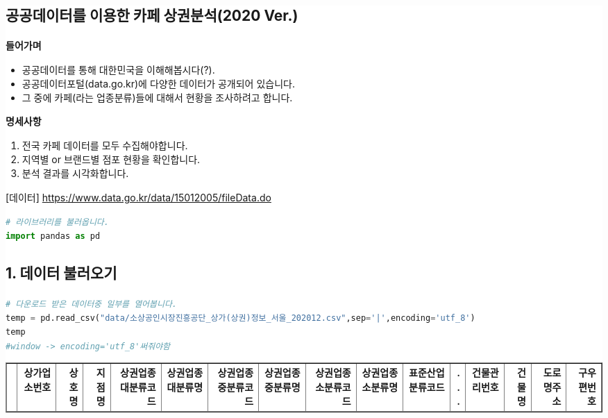 ## 공공데이터를 이용한 카페 상권분석(2020 Ver.)


**들어가며**

- 공공데이터를 통해 대한민국을 이해해봅시다(?).
- 공공데이터포털(data.go.kr)에 다양한 데이터가 공개되어 있습니다.
- 그 중에 카페(라는 업종분류)들에 대해서 현황을 조사하려고 합니다.

**명세사항**
1. 전국 카페 데이터를 모두 수집해야합니다.
2. 지역별 or 브랜드별 점포 현황을 확인합니다.
3. 분석 결과를 시각화합니다. 



[데이터] https://www.data.go.kr/data/15012005/fileData.do


```python
# 라이브러리를 불러옵니다.
import pandas as pd
```

## 1. 데이터 불러오기


```python
# 다운로드 받은 데이터중 일부를 열어봅니다.
temp = pd.read_csv("data/소상공인시장진흥공단_상가(상권)정보_서울_202012.csv",sep='|',encoding='utf_8')
temp
#window -> encoding='utf_8'써줘야함
```




<div>
<style scoped>
    .dataframe tbody tr th:only-of-type {
        vertical-align: middle;
    }

    .dataframe tbody tr th {
        vertical-align: top;
    }

    .dataframe thead th {
        text-align: right;
    }
</style>
<table border="1" class="dataframe">
  <thead>
    <tr style="text-align: right;">
      <th></th>
      <th>상가업소번호</th>
      <th>상호명</th>
      <th>지점명</th>
      <th>상권업종대분류코드</th>
      <th>상권업종대분류명</th>
      <th>상권업종중분류코드</th>
      <th>상권업종중분류명</th>
      <th>상권업종소분류코드</th>
      <th>상권업종소분류명</th>
      <th>표준산업분류코드</th>
      <th>...</th>
      <th>건물관리번호</th>
      <th>건물명</th>
      <th>도로명주소</th>
      <th>구우편번호</th>